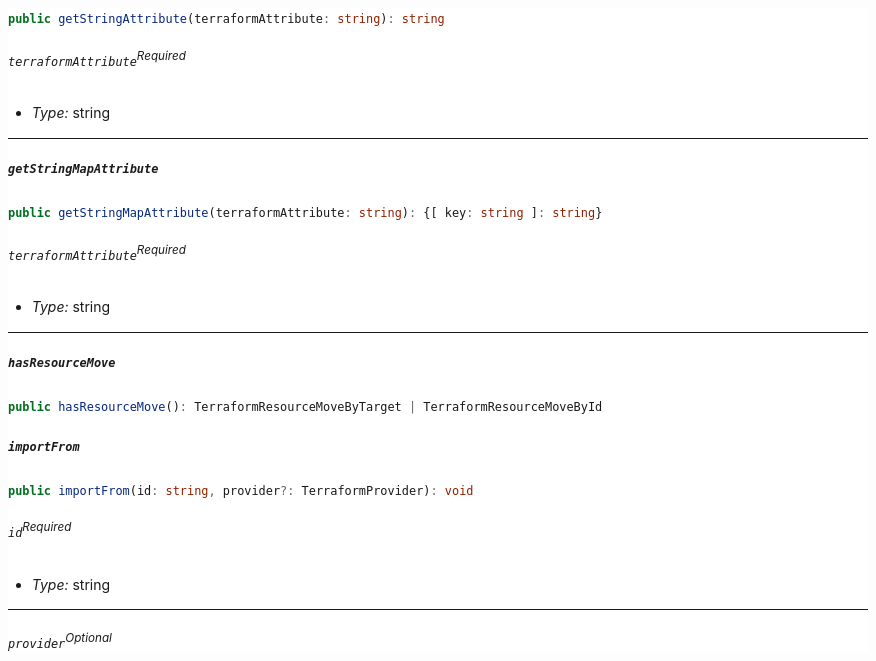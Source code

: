 ```typescript
public getStringAttribute(terraformAttribute: string): string
```

###### `terraformAttribute`<sup>Required</sup> <a name="terraformAttribute" id="@cdktf/provider-opentelekomcloud.wafWebtamperprotectionRuleV1.WafWebtamperprotectionRuleV1.getStringAttribute.parameter.terraformAttribute"></a>

- *Type:* string

---

##### `getStringMapAttribute` <a name="getStringMapAttribute" id="@cdktf/provider-opentelekomcloud.wafWebtamperprotectionRuleV1.WafWebtamperprotectionRuleV1.getStringMapAttribute"></a>

```typescript
public getStringMapAttribute(terraformAttribute: string): {[ key: string ]: string}
```

###### `terraformAttribute`<sup>Required</sup> <a name="terraformAttribute" id="@cdktf/provider-opentelekomcloud.wafWebtamperprotectionRuleV1.WafWebtamperprotectionRuleV1.getStringMapAttribute.parameter.terraformAttribute"></a>

- *Type:* string

---

##### `hasResourceMove` <a name="hasResourceMove" id="@cdktf/provider-opentelekomcloud.wafWebtamperprotectionRuleV1.WafWebtamperprotectionRuleV1.hasResourceMove"></a>

```typescript
public hasResourceMove(): TerraformResourceMoveByTarget | TerraformResourceMoveById
```

##### `importFrom` <a name="importFrom" id="@cdktf/provider-opentelekomcloud.wafWebtamperprotectionRuleV1.WafWebtamperprotectionRuleV1.importFrom"></a>

```typescript
public importFrom(id: string, provider?: TerraformProvider): void
```

###### `id`<sup>Required</sup> <a name="id" id="@cdktf/provider-opentelekomcloud.wafWebtamperprotectionRuleV1.WafWebtamperprotectionRuleV1.importFrom.parameter.id"></a>

- *Type:* string

---

###### `provider`<sup>Optional</sup> <a name="provider" id="@cdktf/provider-opentelekomcloud.wafWebtamperprotectionRuleV1.WafWebtamperprotectionRuleV1.importFrom.parameter.provider"></a>
